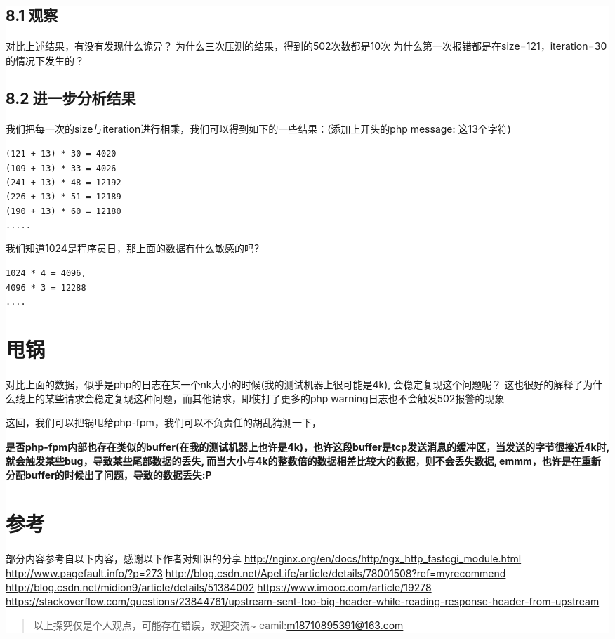 ## 8.1 观察
对比上述结果，有没有发现什么诡异？
为什么三次压测的结果，得到的502次数都是10次
为什么第一次报错都是在size=121，iteration=30的情况下发生的？

## 8.2 进一步分析结果
我们把每一次的size与iteration进行相乘，我们可以得到如下的一些结果：(添加上开头的php message: 这13个字符)
```shell
(121 + 13) * 30 = 4020
(109 + 13) * 33 = 4026
(241 + 13) * 48 = 12192
(226 + 13) * 51 = 12189
(190 + 13) * 60 = 12180
.....
```
我们知道1024是程序员日，那上面的数据有什么敏感的吗? 
```shell
1024 * 4 = 4096,
4096 * 3 = 12288
....
```

# 甩锅
对比上面的数据，似乎是php的日志在某一个nk大小的时候(我的测试机器上很可能是4k), 会稳定复现这个问题呢？
这也很好的解释了为什么线上的某些请求会稳定复现这种问题，而其他请求，即使打了更多的php warning日志也不会触发502报警的现象

这回，我们可以把锅甩给php-fpm，我们可以不负责任的胡乱猜测一下，

**是否php-fpm内部也存在类似的buffer(在我的测试机器上也许是4k)，也许这段buffer是tcp发送消息的缓冲区，当发送的字节很接近4k时, 就会触发某些bug，导致某些尾部数据的丢失, 而当大小与4k的整数倍的数据相差比较大的数据，则不会丢失数据, emmm，也许是在重新分配buffer的时候出了问题，导致的数据丢失:P**

# 参考
部分内容参考自以下内容，感谢以下作者对知识的分享
http://nginx.org/en/docs/http/ngx_http_fastcgi_module.html
http://www.pagefault.info/?p=273
http://blog.csdn.net/ApeLife/article/details/78001508?ref=myrecommend
http://blog.csdn.net/midion9/article/details/51384002
https://www.imooc.com/article/19278
https://stackoverflow.com/questions/23844761/upstream-sent-too-big-header-while-reading-response-header-from-upstream

> 以上探究仅是个人观点，可能存在错误，欢迎交流~           eamil:m18710895391@163.com


